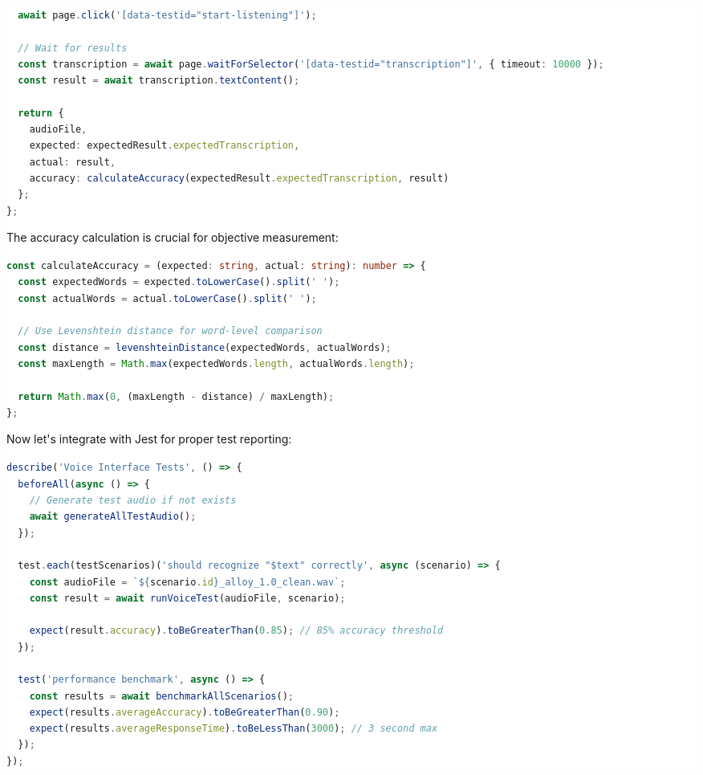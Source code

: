 ```typescript
  await page.click('[data-testid="start-listening"]');
  
  // Wait for results
  const transcription = await page.waitForSelector('[data-testid="transcription"]', { timeout: 10000 });
  const result = await transcription.textContent();
  
  return {
    audioFile,
    expected: expectedResult.expectedTranscription,
    actual: result,
    accuracy: calculateAccuracy(expectedResult.expectedTranscription, result)
  };
};
```

The accuracy calculation is crucial for objective measurement:

```typescript
const calculateAccuracy = (expected: string, actual: string): number => {
  const expectedWords = expected.toLowerCase().split(' ');
  const actualWords = actual.toLowerCase().split(' ');
  
  // Use Levenshtein distance for word-level comparison
  const distance = levenshteinDistance(expectedWords, actualWords);
  const maxLength = Math.max(expectedWords.length, actualWords.length);
  
  return Math.max(0, (maxLength - distance) / maxLength);
};
```

Now let's integrate with Jest for proper test reporting:

```typescript
describe('Voice Interface Tests', () => {
  beforeAll(async () => {
    // Generate test audio if not exists
    await generateAllTestAudio();
  });
  
  test.each(testScenarios)('should recognize "$text" correctly', async (scenario) => {
    const audioFile = `${scenario.id}_alloy_1.0_clean.wav`;
    const result = await runVoiceTest(audioFile, scenario);
    
    expect(result.accuracy).toBeGreaterThan(0.85); // 85% accuracy threshold
  });
  
  test('performance benchmark', async () => {
    const results = await benchmarkAllScenarios();
    expect(results.averageAccuracy).toBeGreaterThan(0.90);
    expect(results.averageResponseTime).toBeLessThan(3000); // 3 second max
  });
});
```
